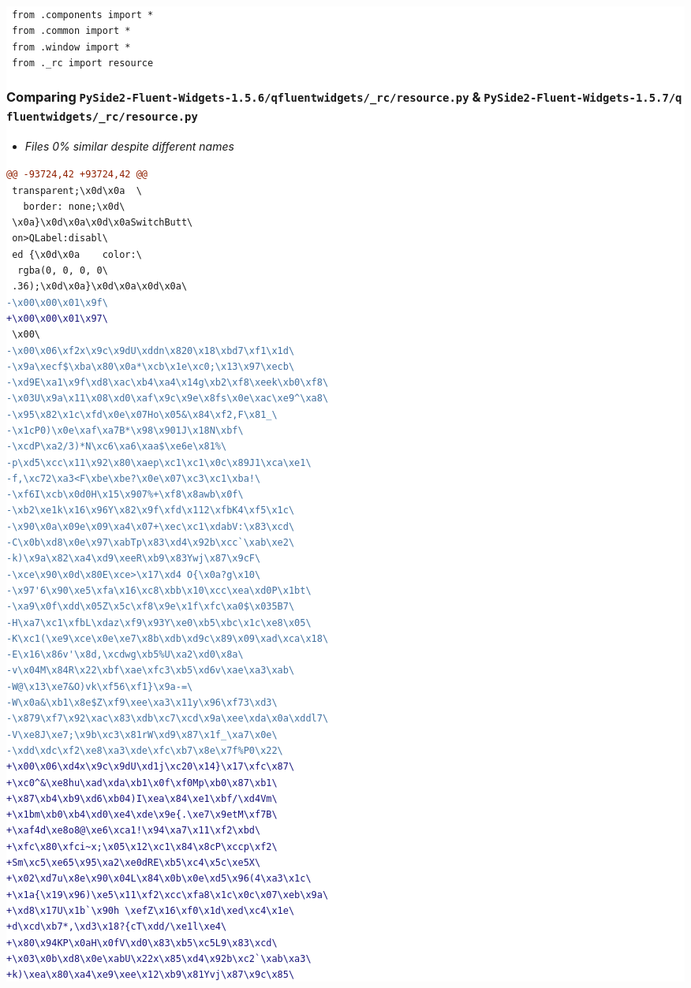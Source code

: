 ```diff
 from .components import *
 from .common import *
 from .window import *
 from ._rc import resource
```

### Comparing `PySide2-Fluent-Widgets-1.5.6/qfluentwidgets/_rc/resource.py` & `PySide2-Fluent-Widgets-1.5.7/qfluentwidgets/_rc/resource.py`

 * *Files 0% similar despite different names*

```diff
@@ -93724,42 +93724,42 @@
 transparent;\x0d\x0a  \
   border: none;\x0d\
 \x0a}\x0d\x0a\x0d\x0aSwitchButt\
 on>QLabel:disabl\
 ed {\x0d\x0a    color:\
  rgba(0, 0, 0, 0\
 .36);\x0d\x0a}\x0d\x0a\x0d\x0a\
-\x00\x00\x01\x9f\
+\x00\x00\x01\x97\
 \x00\
-\x00\x06\xf2x\x9c\x9dU\xddn\x820\x18\xbd7\xf1\x1d\
-\x9a\xecf$\xba\x80\x0a*\xcb\x1e\xc0;\x13\x97\xecb\
-\xd9E\xa1\x9f\xd8\xac\xb4\xa4\x14g\xb2\xf8\xeek\xb0\xf8\
-\x03U\x9a\x11\x08\xd0\xaf\x9c\x9e\x8fs\x0e\xac\xe9^\xa8\
-\x95\x82\x1c\xfd\x0e\x07Ho\x05&\x84\xf2,F\x81_\
-\x1cP0)\x0e\xaf\xa7B*\x98\x901J\x18N\xbf\
-\xcdP\xa2/3)*N\xc6\xa6\xaa$\xe6e\x81%\
-p\xd5\xcc\x11\x92\x80\xaep\xc1\xc1\x0c\x89J1\xca\xe1\
-f,\xc72\xa3<F\xbe\xbe?\x0e\x07\xc3\xc1\xba!\
-\xf6I\xcb\x0d0H\x15\x907%+\xf8\x8awb\x0f\
-\xb2\xe1k\x16\x96Y\x82\x9f\xfd\x112\xfbK4\xf5\x1c\
-\x90\x0a\x09e\x09\xa4\x07+\xec\xc1\xdabV:\x83\xcd\
-C\x0b\xd8\x0e\x97\xabTp\x83\xd4\x92b\xcc`\xab\xe2\
-k)\x9a\x82\xa4\xd9\xeeR\xb9\x83Ywj\x87\x9cF\
-\xce\x90\x0d\x80E\xce>\x17\xd4 O{\x0a?g\x10\
-\x97'6\x90\xe5\xfa\x16\xc8\xbb\x10\xcc\xea\xd0P\x1bt\
-\xa9\x0f\xdd\x05Z\x5c\xf8\x9e\x1f\xfc\xa0$\x035B7\
-H\xa7\xc1\xfbL\xdaz\xf9\x93Y\xe0\xb5\xbc\x1c\xe8\x05\
-K\xc1(\xe9\xce\x0e\xe7\x8b\xdb\xd9c\x89\x09\xad\xca\x18\
-E\x16\x86v'\x8d,\xcdwg\xb5%U\xa2\xd0\x8a\
-v\x04M\x84R\x22\xbf\xae\xfc3\xb5\xd6v\xae\xa3\xab\
-W@\x13\xe7&O)vk\xf56\xf1}\x9a-=\
-W\x0a&\xb1\x8e$Z\xf9\xee\xa3\x11y\x96\xf73\xd3\
-\x879\xf7\x92\xac\x83\xdb\xc7\xcd\x9a\xee\xda\x0a\xddl7\
-V\xe8J\xe7;\x9b\xc3\x81rW\xd9\x87\x1f_\xa7\x0e\
-\xdd\xdc\xf2\xe8\xa3\xde\xfc\xb7\x8e\x7f%P0\x22\
+\x00\x06\xd4x\x9c\x9dU\xd1j\xc20\x14}\x17\xfc\x87\
+\xc0^&\xe8hu\xad\xda\xb1\x0f\xf0Mp\xb0\x87\xb1\
+\x87\xb4\xb9\xd6\xb04)I\xea\x84\xe1\xbf/\xd4Vm\
+\x1bm\xb0\xb4\xd0\xe4\xde\x9e{.\xe7\x9etM\xf7B\
+\xaf4d\xe8o8@\xe6\xca1!\x94\xa7\x11\xf2\xbd\
+\xfc\x80\xfci~x;\x05\x12\xc1\x84\x8cP\xccp\xf2\
+Sm\xc5\xe65\x95\xa2\xe0dRE\xb5\xc4\x5c\xe5X\
+\x02\xd7u\x8e\x90\x04L\x84\x0b\x0e\xd5\x96(4\xa3\x1c\
+\x1a{\x19\x96)\xe5\x11\xf2\xcc\xfa8\x1c\x0c\x07\xeb\x9a\
+\xd8\x17U\x1b`\x90h \xefZ\x16\xf0\x1d\xed\xc4\x1e\
+d\xcd\xb7*,\xd3\x18?{cT\xdd/\xe1l\xe4\
+\x80\x94KP\x0aH\x0fV\xd0\x83\xb5\xc5L9\x83\xcd\
+\x03\x0b\xd8\x0e\xabU\x22x\x85\xd4\x92b\xc2`\xab\xa3\
+k)\xea\x80\xa4\xe9\xee\x12\xb9\x81Yvj\x87\x9c\x85\
```